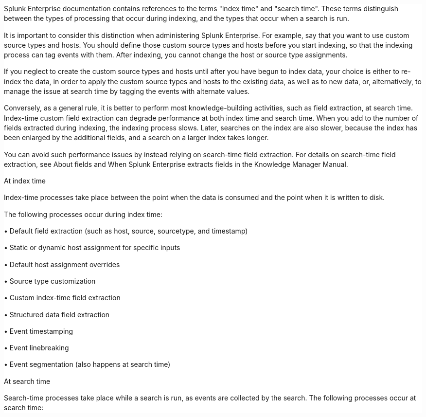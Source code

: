 Splunk Enterprise documentation contains references to the terms "index time" and "search time". These terms distinguish between the types of processing that occur during indexing, and the types that occur when a search is run. 

It is important to consider this distinction when administering Splunk Enterprise. For example, say that you want to use custom source types and hosts. You should define those custom source types and hosts before you start indexing, so that the indexing process can tag events with them. After indexing, you cannot change the host or source type assignments. 

If you neglect to create the custom source types and hosts until after you have begun to index data, your choice is either to re-index the data, in order to apply the custom source types and hosts to the existing data, as well as to new data, or, alternatively, to manage the issue at search time by tagging the events with alternate values. 

Conversely, as a general rule, it is better to perform most knowledge-building activities, such as field extraction, at search time. Index-time custom field extraction can degrade performance at both index time and search time. When you add to the number of fields extracted during indexing, the indexing process slows. Later, searches on the index are also slower, because the index has been enlarged by the additional fields, and a search on a larger index takes longer. 

You can avoid such performance issues by instead relying on search-time field extraction. For details on search-time field extraction, see About fields and When Splunk Enterprise extracts fields in the Knowledge Manager Manual. 


At index time

Index-time processes take place between the point when the data is consumed and the point when it is written to disk. 

The following processes occur during index time: 

• Default field extraction (such as host, source, sourcetype, and timestamp)


• Static or dynamic host assignment for specific inputs


• Default host assignment overrides


• Source type customization


• Custom index-time field extraction


• Structured data field extraction


• Event timestamping


• Event linebreaking


• Event segmentation (also happens at search time)



At search time

Search-time processes take place while a search is run, as events are collected by the search. The following processes occur at search time: 
